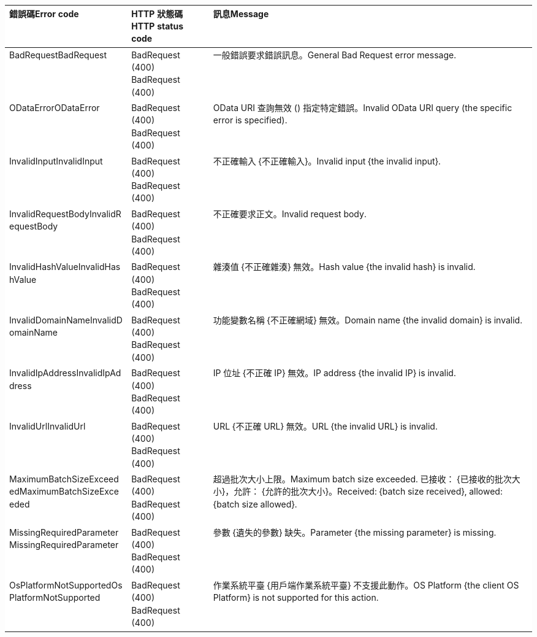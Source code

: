 <span data-ttu-id="d2d81-111">錯誤碼</span><span class="sxs-lookup"><span data-stu-id="d2d81-111">Error code</span></span> |<span data-ttu-id="d2d81-112">HTTP 狀態碼</span><span class="sxs-lookup"><span data-stu-id="d2d81-112">HTTP status code</span></span> |<span data-ttu-id="d2d81-113">訊息</span><span class="sxs-lookup"><span data-stu-id="d2d81-113">Message</span></span> 
:---|:---|:---
<span data-ttu-id="d2d81-114">BadRequest</span><span class="sxs-lookup"><span data-stu-id="d2d81-114">BadRequest</span></span> | <span data-ttu-id="d2d81-115">BadRequest (400) </span><span class="sxs-lookup"><span data-stu-id="d2d81-115">BadRequest (400)</span></span> | <span data-ttu-id="d2d81-116">一般錯誤要求錯誤訊息。</span><span class="sxs-lookup"><span data-stu-id="d2d81-116">General Bad Request error message.</span></span>
<span data-ttu-id="d2d81-117">ODataError</span><span class="sxs-lookup"><span data-stu-id="d2d81-117">ODataError</span></span> | <span data-ttu-id="d2d81-118">BadRequest (400) </span><span class="sxs-lookup"><span data-stu-id="d2d81-118">BadRequest (400)</span></span> | <span data-ttu-id="d2d81-119">OData URI 查詢無效 () 指定特定錯誤。</span><span class="sxs-lookup"><span data-stu-id="d2d81-119">Invalid OData URI query (the specific error is specified).</span></span>
<span data-ttu-id="d2d81-120">InvalidInput</span><span class="sxs-lookup"><span data-stu-id="d2d81-120">InvalidInput</span></span> | <span data-ttu-id="d2d81-121">BadRequest (400) </span><span class="sxs-lookup"><span data-stu-id="d2d81-121">BadRequest (400)</span></span> | <span data-ttu-id="d2d81-122">不正確輸入 {不正確輸入}。</span><span class="sxs-lookup"><span data-stu-id="d2d81-122">Invalid input {the invalid input}.</span></span>
<span data-ttu-id="d2d81-123">InvalidRequestBody</span><span class="sxs-lookup"><span data-stu-id="d2d81-123">InvalidRequestBody</span></span> | <span data-ttu-id="d2d81-124">BadRequest (400) </span><span class="sxs-lookup"><span data-stu-id="d2d81-124">BadRequest (400)</span></span> | <span data-ttu-id="d2d81-125">不正確要求正文。</span><span class="sxs-lookup"><span data-stu-id="d2d81-125">Invalid request body.</span></span>
<span data-ttu-id="d2d81-126">InvalidHashValue</span><span class="sxs-lookup"><span data-stu-id="d2d81-126">InvalidHashValue</span></span> | <span data-ttu-id="d2d81-127">BadRequest (400) </span><span class="sxs-lookup"><span data-stu-id="d2d81-127">BadRequest (400)</span></span> | <span data-ttu-id="d2d81-128">雜湊值 {不正確雜湊} 無效。</span><span class="sxs-lookup"><span data-stu-id="d2d81-128">Hash value {the invalid hash} is invalid.</span></span>
<span data-ttu-id="d2d81-129">InvalidDomainName</span><span class="sxs-lookup"><span data-stu-id="d2d81-129">InvalidDomainName</span></span> | <span data-ttu-id="d2d81-130">BadRequest (400) </span><span class="sxs-lookup"><span data-stu-id="d2d81-130">BadRequest (400)</span></span> | <span data-ttu-id="d2d81-131">功能變數名稱 {不正確網域} 無效。</span><span class="sxs-lookup"><span data-stu-id="d2d81-131">Domain name {the invalid domain} is invalid.</span></span>
<span data-ttu-id="d2d81-132">InvalidIpAddress</span><span class="sxs-lookup"><span data-stu-id="d2d81-132">InvalidIpAddress</span></span> | <span data-ttu-id="d2d81-133">BadRequest (400) </span><span class="sxs-lookup"><span data-stu-id="d2d81-133">BadRequest (400)</span></span> | <span data-ttu-id="d2d81-134">IP 位址 {不正確 IP} 無效。</span><span class="sxs-lookup"><span data-stu-id="d2d81-134">IP address {the invalid IP} is invalid.</span></span>
<span data-ttu-id="d2d81-135">InvalidUrl</span><span class="sxs-lookup"><span data-stu-id="d2d81-135">InvalidUrl</span></span> | <span data-ttu-id="d2d81-136">BadRequest (400) </span><span class="sxs-lookup"><span data-stu-id="d2d81-136">BadRequest (400)</span></span> | <span data-ttu-id="d2d81-137">URL {不正確 URL} 無效。</span><span class="sxs-lookup"><span data-stu-id="d2d81-137">URL {the invalid URL} is invalid.</span></span>
<span data-ttu-id="d2d81-138">MaximumBatchSizeExceeded</span><span class="sxs-lookup"><span data-stu-id="d2d81-138">MaximumBatchSizeExceeded</span></span> | <span data-ttu-id="d2d81-139">BadRequest (400) </span><span class="sxs-lookup"><span data-stu-id="d2d81-139">BadRequest (400)</span></span> | <span data-ttu-id="d2d81-140">超過批次大小上限。</span><span class="sxs-lookup"><span data-stu-id="d2d81-140">Maximum batch size exceeded.</span></span> <span data-ttu-id="d2d81-141">已接收： {已接收的批次大小}，允許： {允許的批次大小}。</span><span class="sxs-lookup"><span data-stu-id="d2d81-141">Received: {batch size received}, allowed: {batch size allowed}.</span></span>
<span data-ttu-id="d2d81-142">MissingRequiredParameter</span><span class="sxs-lookup"><span data-stu-id="d2d81-142">MissingRequiredParameter</span></span> | <span data-ttu-id="d2d81-143">BadRequest (400) </span><span class="sxs-lookup"><span data-stu-id="d2d81-143">BadRequest (400)</span></span> | <span data-ttu-id="d2d81-144">參數 {遺失的參數} 缺失。</span><span class="sxs-lookup"><span data-stu-id="d2d81-144">Parameter {the missing parameter} is missing.</span></span>
<span data-ttu-id="d2d81-145">OsPlatformNotSupported</span><span class="sxs-lookup"><span data-stu-id="d2d81-145">OsPlatformNotSupported</span></span> | <span data-ttu-id="d2d81-146">BadRequest (400) </span><span class="sxs-lookup"><span data-stu-id="d2d81-146">BadRequest (400)</span></span> | <span data-ttu-id="d2d81-147">作業系統平臺 {用戶端作業系統平臺} 不支援此動作。</span><span class="sxs-lookup"><span data-stu-id="d2d81-147">OS Platform {the client OS Platform} is not supported for this action.</span></span>